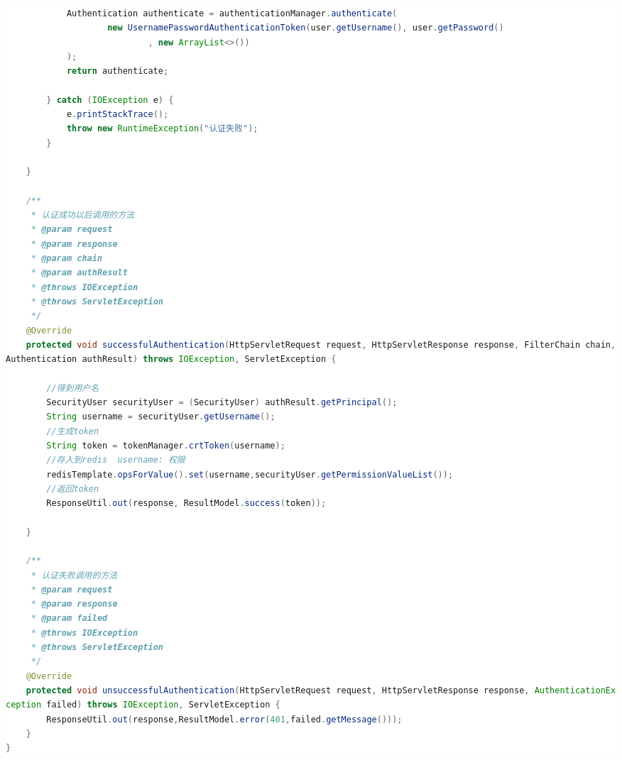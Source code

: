 ```java
            Authentication authenticate = authenticationManager.authenticate(
                    new UsernamePasswordAuthenticationToken(user.getUsername(), user.getPassword()
                            , new ArrayList<>())
            );
            return authenticate;

        } catch (IOException e) {
            e.printStackTrace();
            throw new RuntimeException("认证失败");
        }

    }

    /**
     * 认证成功以后调用的方法
     * @param request
     * @param response
     * @param chain
     * @param authResult
     * @throws IOException
     * @throws ServletException
     */
    @Override
    protected void successfulAuthentication(HttpServletRequest request, HttpServletResponse response, FilterChain chain, Authentication authResult) throws IOException, ServletException {

        //得到用户名
        SecurityUser securityUser = (SecurityUser) authResult.getPrincipal();
        String username = securityUser.getUsername();
        //生成token
        String token = tokenManager.crtToken(username);
        //存入到redis  username: 权限
        redisTemplate.opsForValue().set(username,securityUser.getPermissionValueList());
        //返回token
        ResponseUtil.out(response, ResultModel.success(token));

    }

    /**
     * 认证失败调用的方法
     * @param request
     * @param response
     * @param failed
     * @throws IOException
     * @throws ServletException
     */
    @Override
    protected void unsuccessfulAuthentication(HttpServletRequest request, HttpServletResponse response, AuthenticationException failed) throws IOException, ServletException {
        ResponseUtil.out(response,ResultModel.error(401,failed.getMessage()));
    }
}

```
